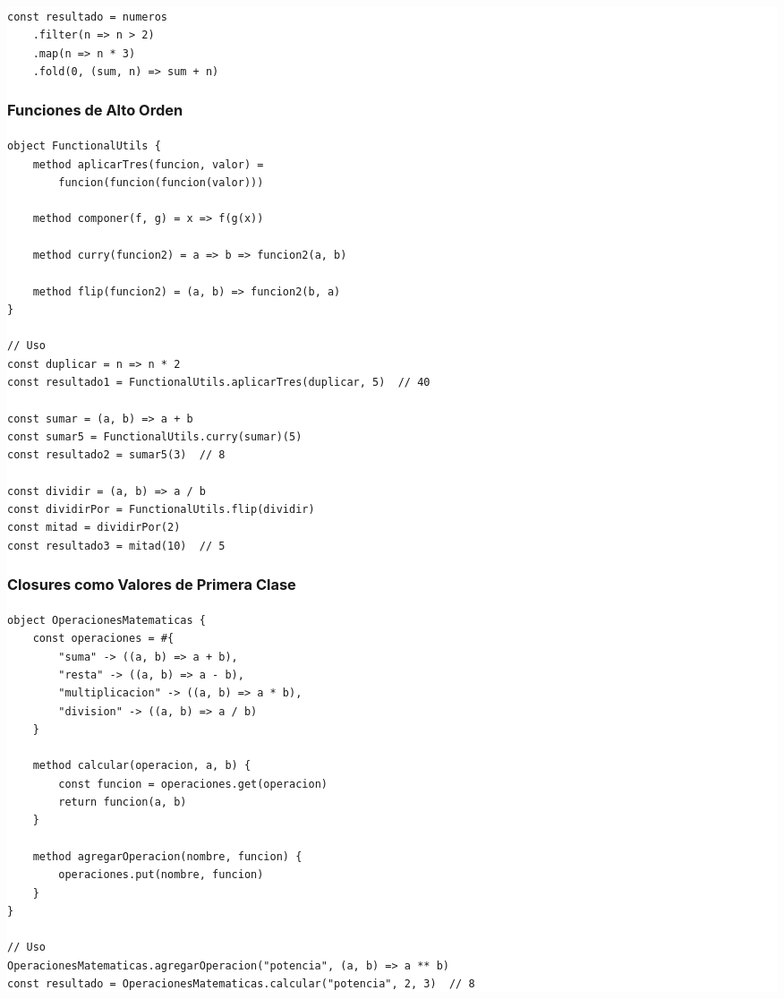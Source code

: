 ```wollok
const resultado = numeros
    .filter(n => n > 2)
    .map(n => n * 3)
    .fold(0, (sum, n) => sum + n)
```

### Funciones de Alto Orden

```wollok
object FunctionalUtils {
    method aplicarTres(funcion, valor) = 
        funcion(funcion(funcion(valor)))
    
    method componer(f, g) = x => f(g(x))
    
    method curry(funcion2) = a => b => funcion2(a, b)
    
    method flip(funcion2) = (a, b) => funcion2(b, a)
}

// Uso
const duplicar = n => n * 2
const resultado1 = FunctionalUtils.aplicarTres(duplicar, 5)  // 40

const sumar = (a, b) => a + b
const sumar5 = FunctionalUtils.curry(sumar)(5)
const resultado2 = sumar5(3)  // 8

const dividir = (a, b) => a / b
const dividirPor = FunctionalUtils.flip(dividir)
const mitad = dividirPor(2)
const resultado3 = mitad(10)  // 5
```

### Closures como Valores de Primera Clase

```wollok
object OperacionesMatematicas {
    const operaciones = #{
        "suma" -> ((a, b) => a + b),
        "resta" -> ((a, b) => a - b),
        "multiplicacion" -> ((a, b) => a * b),
        "division" -> ((a, b) => a / b)
    }
    
    method calcular(operacion, a, b) {
        const funcion = operaciones.get(operacion)
        return funcion(a, b)
    }
    
    method agregarOperacion(nombre, funcion) {
        operaciones.put(nombre, funcion)
    }
}

// Uso
OperacionesMatematicas.agregarOperacion("potencia", (a, b) => a ** b)
const resultado = OperacionesMatematicas.calcular("potencia", 2, 3)  // 8
```
